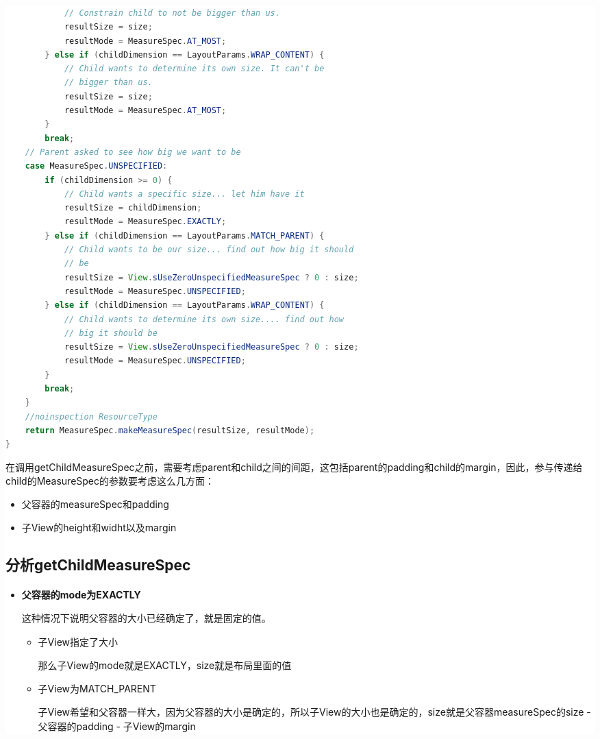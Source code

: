 ```java
            // Constrain child to not be bigger than us.
            resultSize = size;
            resultMode = MeasureSpec.AT_MOST;
        } else if (childDimension == LayoutParams.WRAP_CONTENT) {
            // Child wants to determine its own size. It can't be
            // bigger than us.
            resultSize = size;
            resultMode = MeasureSpec.AT_MOST;
        }
        break;
    // Parent asked to see how big we want to be
    case MeasureSpec.UNSPECIFIED:
        if (childDimension >= 0) {
            // Child wants a specific size... let him have it
            resultSize = childDimension;
            resultMode = MeasureSpec.EXACTLY;
        } else if (childDimension == LayoutParams.MATCH_PARENT) {
            // Child wants to be our size... find out how big it should
            // be
            resultSize = View.sUseZeroUnspecifiedMeasureSpec ? 0 : size;
            resultMode = MeasureSpec.UNSPECIFIED;
        } else if (childDimension == LayoutParams.WRAP_CONTENT) {
            // Child wants to determine its own size.... find out how
            // big it should be
            resultSize = View.sUseZeroUnspecifiedMeasureSpec ? 0 : size;
            resultMode = MeasureSpec.UNSPECIFIED;
        }
        break;
    }
    //noinspection ResourceType
    return MeasureSpec.makeMeasureSpec(resultSize, resultMode);
}
```
在调用getChildMeasureSpec之前，需要考虑parent和child之间的间距，这包括parent的padding和child的margin，因此，参与传递给child的MeasureSpec的参数要考虑这么几方面：

- 父容器的measureSpec和padding

- 子View的height和widht以及margin

## 分析getChildMeasureSpec
- **父容器的mode为EXACTLY**

    这种情况下说明父容器的大小已经确定了，就是固定的值。

    - 子View指定了大小

        那么子View的mode就是EXACTLY，size就是布局里面的值

    - 子View为MATCH_PARENT

        子View希望和父容器一样大，因为父容器的大小是确定的，所以子View的大小也是确定的，size就是父容器measureSpec的size - 父容器的padding - 子View的margin
